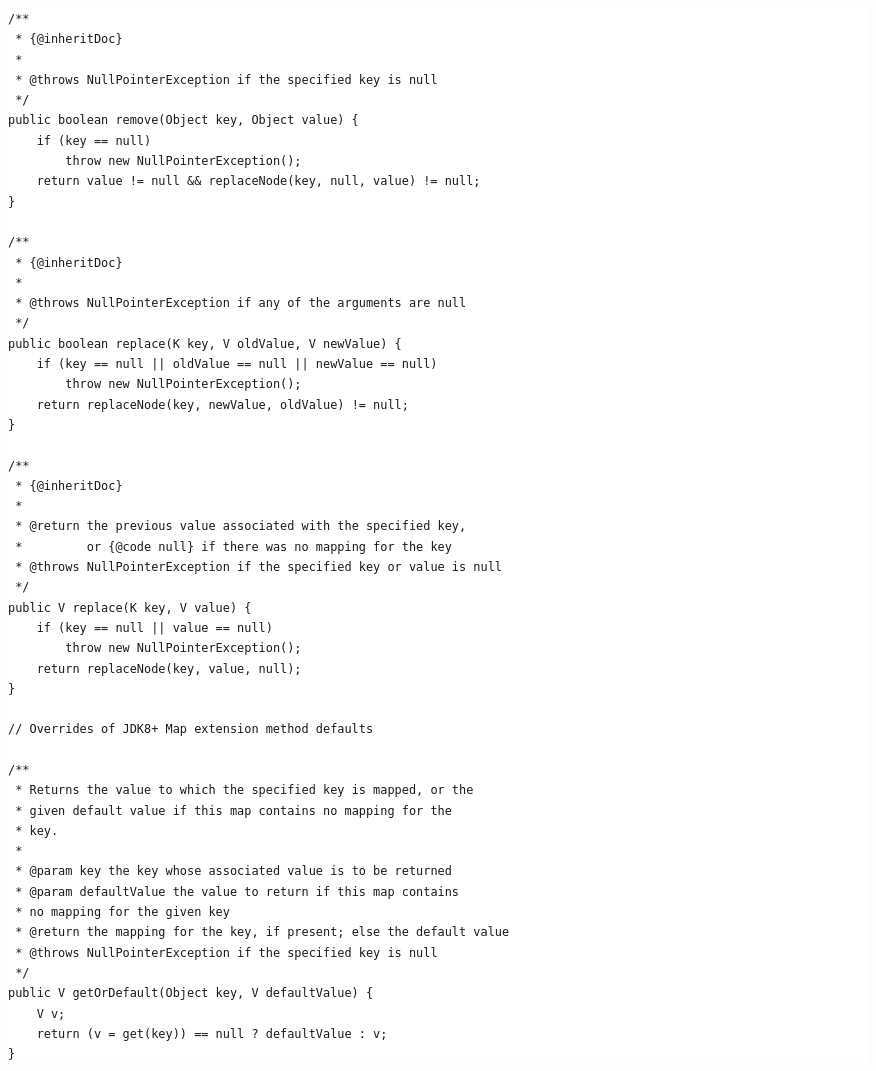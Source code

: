     /**
     * {@inheritDoc}
     *
     * @throws NullPointerException if the specified key is null
     */
    public boolean remove(Object key, Object value) {
        if (key == null)
            throw new NullPointerException();
        return value != null && replaceNode(key, null, value) != null;
    }

    /**
     * {@inheritDoc}
     *
     * @throws NullPointerException if any of the arguments are null
     */
    public boolean replace(K key, V oldValue, V newValue) {
        if (key == null || oldValue == null || newValue == null)
            throw new NullPointerException();
        return replaceNode(key, newValue, oldValue) != null;
    }

    /**
     * {@inheritDoc}
     *
     * @return the previous value associated with the specified key,
     *         or {@code null} if there was no mapping for the key
     * @throws NullPointerException if the specified key or value is null
     */
    public V replace(K key, V value) {
        if (key == null || value == null)
            throw new NullPointerException();
        return replaceNode(key, value, null);
    }

    // Overrides of JDK8+ Map extension method defaults

    /**
     * Returns the value to which the specified key is mapped, or the
     * given default value if this map contains no mapping for the
     * key.
     *
     * @param key the key whose associated value is to be returned
     * @param defaultValue the value to return if this map contains
     * no mapping for the given key
     * @return the mapping for the key, if present; else the default value
     * @throws NullPointerException if the specified key is null
     */
    public V getOrDefault(Object key, V defaultValue) {
        V v;
        return (v = get(key)) == null ? defaultValue : v;
    }
